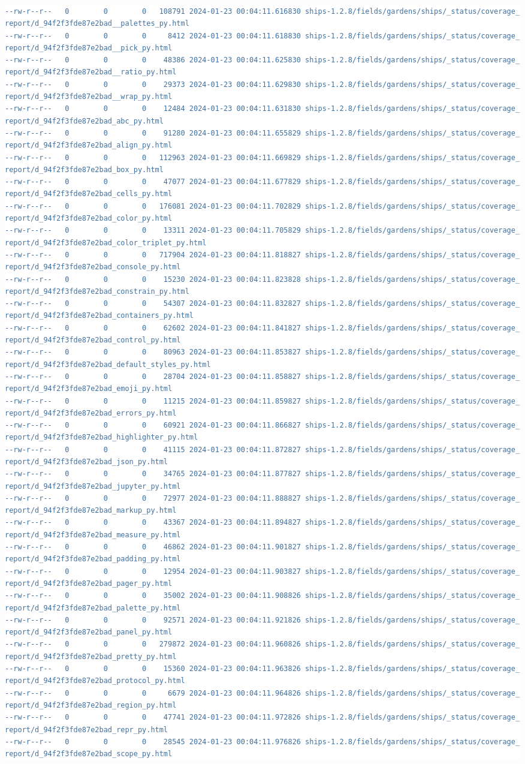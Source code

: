```diff
--rw-r--r--   0        0        0   108791 2024-01-23 00:04:11.616830 ships-1.2.8/fields/gardens/ships/_status/coverage_report/d_94f2f3fde87e2bad__palettes_py.html
--rw-r--r--   0        0        0     8412 2024-01-23 00:04:11.618830 ships-1.2.8/fields/gardens/ships/_status/coverage_report/d_94f2f3fde87e2bad__pick_py.html
--rw-r--r--   0        0        0    48386 2024-01-23 00:04:11.625830 ships-1.2.8/fields/gardens/ships/_status/coverage_report/d_94f2f3fde87e2bad__ratio_py.html
--rw-r--r--   0        0        0    29373 2024-01-23 00:04:11.629830 ships-1.2.8/fields/gardens/ships/_status/coverage_report/d_94f2f3fde87e2bad__wrap_py.html
--rw-r--r--   0        0        0    12484 2024-01-23 00:04:11.631830 ships-1.2.8/fields/gardens/ships/_status/coverage_report/d_94f2f3fde87e2bad_abc_py.html
--rw-r--r--   0        0        0    91280 2024-01-23 00:04:11.655829 ships-1.2.8/fields/gardens/ships/_status/coverage_report/d_94f2f3fde87e2bad_align_py.html
--rw-r--r--   0        0        0   112963 2024-01-23 00:04:11.669829 ships-1.2.8/fields/gardens/ships/_status/coverage_report/d_94f2f3fde87e2bad_box_py.html
--rw-r--r--   0        0        0    47077 2024-01-23 00:04:11.677829 ships-1.2.8/fields/gardens/ships/_status/coverage_report/d_94f2f3fde87e2bad_cells_py.html
--rw-r--r--   0        0        0   176081 2024-01-23 00:04:11.702829 ships-1.2.8/fields/gardens/ships/_status/coverage_report/d_94f2f3fde87e2bad_color_py.html
--rw-r--r--   0        0        0    13311 2024-01-23 00:04:11.705829 ships-1.2.8/fields/gardens/ships/_status/coverage_report/d_94f2f3fde87e2bad_color_triplet_py.html
--rw-r--r--   0        0        0   717904 2024-01-23 00:04:11.818827 ships-1.2.8/fields/gardens/ships/_status/coverage_report/d_94f2f3fde87e2bad_console_py.html
--rw-r--r--   0        0        0    15230 2024-01-23 00:04:11.823828 ships-1.2.8/fields/gardens/ships/_status/coverage_report/d_94f2f3fde87e2bad_constrain_py.html
--rw-r--r--   0        0        0    54307 2024-01-23 00:04:11.832827 ships-1.2.8/fields/gardens/ships/_status/coverage_report/d_94f2f3fde87e2bad_containers_py.html
--rw-r--r--   0        0        0    62602 2024-01-23 00:04:11.841827 ships-1.2.8/fields/gardens/ships/_status/coverage_report/d_94f2f3fde87e2bad_control_py.html
--rw-r--r--   0        0        0    80963 2024-01-23 00:04:11.853827 ships-1.2.8/fields/gardens/ships/_status/coverage_report/d_94f2f3fde87e2bad_default_styles_py.html
--rw-r--r--   0        0        0    28704 2024-01-23 00:04:11.858827 ships-1.2.8/fields/gardens/ships/_status/coverage_report/d_94f2f3fde87e2bad_emoji_py.html
--rw-r--r--   0        0        0    11215 2024-01-23 00:04:11.859827 ships-1.2.8/fields/gardens/ships/_status/coverage_report/d_94f2f3fde87e2bad_errors_py.html
--rw-r--r--   0        0        0    60921 2024-01-23 00:04:11.866827 ships-1.2.8/fields/gardens/ships/_status/coverage_report/d_94f2f3fde87e2bad_highlighter_py.html
--rw-r--r--   0        0        0    41115 2024-01-23 00:04:11.872827 ships-1.2.8/fields/gardens/ships/_status/coverage_report/d_94f2f3fde87e2bad_json_py.html
--rw-r--r--   0        0        0    34765 2024-01-23 00:04:11.877827 ships-1.2.8/fields/gardens/ships/_status/coverage_report/d_94f2f3fde87e2bad_jupyter_py.html
--rw-r--r--   0        0        0    72977 2024-01-23 00:04:11.888827 ships-1.2.8/fields/gardens/ships/_status/coverage_report/d_94f2f3fde87e2bad_markup_py.html
--rw-r--r--   0        0        0    43367 2024-01-23 00:04:11.894827 ships-1.2.8/fields/gardens/ships/_status/coverage_report/d_94f2f3fde87e2bad_measure_py.html
--rw-r--r--   0        0        0    46862 2024-01-23 00:04:11.901827 ships-1.2.8/fields/gardens/ships/_status/coverage_report/d_94f2f3fde87e2bad_padding_py.html
--rw-r--r--   0        0        0    12954 2024-01-23 00:04:11.903827 ships-1.2.8/fields/gardens/ships/_status/coverage_report/d_94f2f3fde87e2bad_pager_py.html
--rw-r--r--   0        0        0    35002 2024-01-23 00:04:11.908826 ships-1.2.8/fields/gardens/ships/_status/coverage_report/d_94f2f3fde87e2bad_palette_py.html
--rw-r--r--   0        0        0    92571 2024-01-23 00:04:11.921826 ships-1.2.8/fields/gardens/ships/_status/coverage_report/d_94f2f3fde87e2bad_panel_py.html
--rw-r--r--   0        0        0   279872 2024-01-23 00:04:11.960826 ships-1.2.8/fields/gardens/ships/_status/coverage_report/d_94f2f3fde87e2bad_pretty_py.html
--rw-r--r--   0        0        0    15360 2024-01-23 00:04:11.963826 ships-1.2.8/fields/gardens/ships/_status/coverage_report/d_94f2f3fde87e2bad_protocol_py.html
--rw-r--r--   0        0        0     6679 2024-01-23 00:04:11.964826 ships-1.2.8/fields/gardens/ships/_status/coverage_report/d_94f2f3fde87e2bad_region_py.html
--rw-r--r--   0        0        0    47741 2024-01-23 00:04:11.972826 ships-1.2.8/fields/gardens/ships/_status/coverage_report/d_94f2f3fde87e2bad_repr_py.html
--rw-r--r--   0        0        0    28545 2024-01-23 00:04:11.976826 ships-1.2.8/fields/gardens/ships/_status/coverage_report/d_94f2f3fde87e2bad_scope_py.html
```
